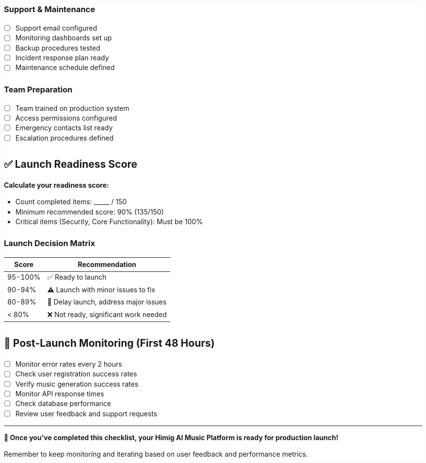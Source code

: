### Support & Maintenance
- [ ] Support email configured
- [ ] Monitoring dashboards set up
- [ ] Backup procedures tested
- [ ] Incident response plan ready
- [ ] Maintenance schedule defined

### Team Preparation
- [ ] Team trained on production system
- [ ] Access permissions configured
- [ ] Emergency contacts list ready
- [ ] Escalation procedures defined

## ✅ Launch Readiness Score

**Calculate your readiness score:**
- Count completed items: _____ / 150
- Minimum recommended score: 90% (135/150)
- Critical items (Security, Core Functionality): Must be 100%

### Launch Decision Matrix

| Score | Recommendation |
|-------|----------------|
| 95-100% | ✅ Ready to launch |
| 90-94% | ⚠️ Launch with minor issues to fix |
| 80-89% | 🔄 Delay launch, address major issues |
| < 80% | ❌ Not ready, significant work needed |

## 🎯 Post-Launch Monitoring (First 48 Hours)

- [ ] Monitor error rates every 2 hours
- [ ] Check user registration success rates
- [ ] Verify music generation success rates
- [ ] Monitor API response times
- [ ] Check database performance
- [ ] Review user feedback and support requests

---

**🚀 Once you've completed this checklist, your Himig AI Music Platform is ready for production launch!**

Remember to keep monitoring and iterating based on user feedback and performance metrics.
